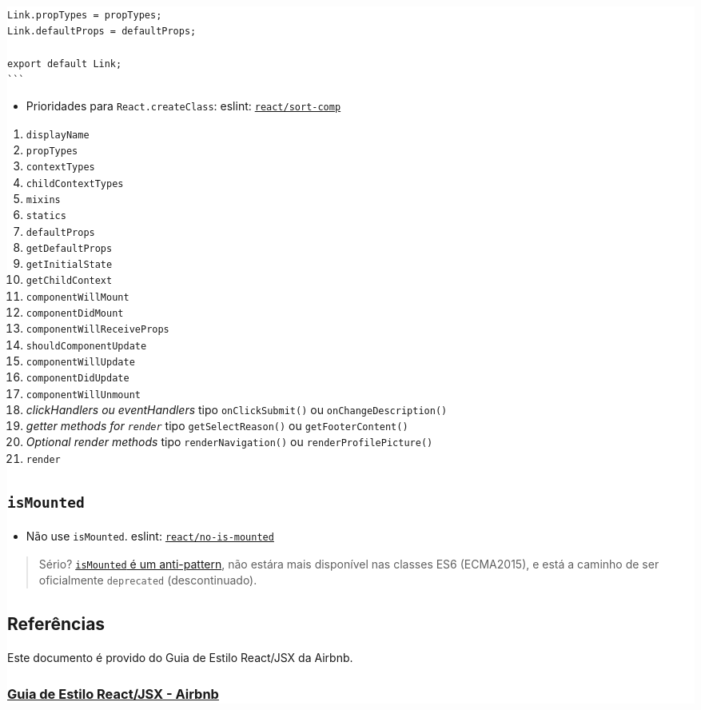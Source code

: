     Link.propTypes = propTypes;
    Link.defaultProps = defaultProps;

    export default Link;
    ```

  - Prioridades para `React.createClass`: eslint: [`react/sort-comp`](https://github.com/yannickcr/eslint-plugin-react/blob/master/docs/rules/sort-comp.md)

  1. `displayName`
  1. `propTypes`
  1. `contextTypes`
  1. `childContextTypes`
  1. `mixins`
  1. `statics`
  1. `defaultProps`
  1. `getDefaultProps`
  1. `getInitialState`
  1. `getChildContext`
  1. `componentWillMount`
  1. `componentDidMount`
  1. `componentWillReceiveProps`
  1. `shouldComponentUpdate`
  1. `componentWillUpdate`
  1. `componentDidUpdate`
  1. `componentWillUnmount`
  1. *clickHandlers ou eventHandlers* tipo `onClickSubmit()` ou `onChangeDescription()`
  1. *getter methods for `render`* tipo `getSelectReason()` ou `getFooterContent()`
  1. *Optional render methods* tipo `renderNavigation()` ou `renderProfilePicture()`
  1. `render`

## `isMounted`

  - Não use `isMounted`. eslint: [`react/no-is-mounted`](https://github.com/yannickcr/eslint-plugin-react/blob/master/docs/rules/no-is-mounted.md)

  > Sério? [`isMounted` é um anti-pattern][anti-pattern], não estára mais disponível nas classes ES6 (ECMA2015), e está a caminho de ser oficialmente `deprecated` (descontinuado).

  [anti-pattern]: https://facebook.github.io/react/blog/2015/12/16/ismounted-antipattern.html

## Referências

Este documento é provido do Guia de Estilo React/JSX da Airbnb. 

### [Guia de Estilo React/JSX - Airbnb](https://github.com/airbnb/javascript/tree/master/react)